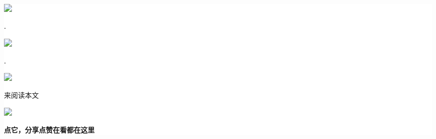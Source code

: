 ![](https://mmbiz.qpic.cn/mmbiz_gif/Ljib4So7yuWgdSBqOibtgiaYWjL4pkRXwycNnFvFYVgXoExRy0gqCkqvrAghf8KPXnwQaYq77HMsjcVka7kPcBDQw/640?wx_fmt=gif "")  
  
.  
  
![](https://mmbiz.qpic.cn/mmbiz_gif/Ljib4So7yuWgdSBqOibtgiaYWjL4pkRXwycd5KMTutPwNWA97H5MPISWXLTXp0ibK5LXCBAXX388gY0ibXhWOxoEKBA/640?wx_fmt=gif "")  
  
.  
  
![](https://mmbiz.qpic.cn/mmbiz_gif/Ljib4So7yuWgdSBqOibtgiaYWjL4pkRXwycU99fZEhvngeeAhFOvhTibttSplYbBpeeLZGgZt41El4icmrBibojkvLNw/640?wx_fmt=gif "")  
  
来阅读本文  
  
![](https://mmbiz.qpic.cn/mmbiz_gif/Ljib4So7yuWge7Mibiad1tV0iaF8zSD5gzicbxDmfZCEL7vuOevN97CwUoUM5MLeKWibWlibSMwbpJ28lVg1yj1rQflyQ/640?wx_fmt=gif "")  
  
**点它，分享点赞在看都在这里**  
  
